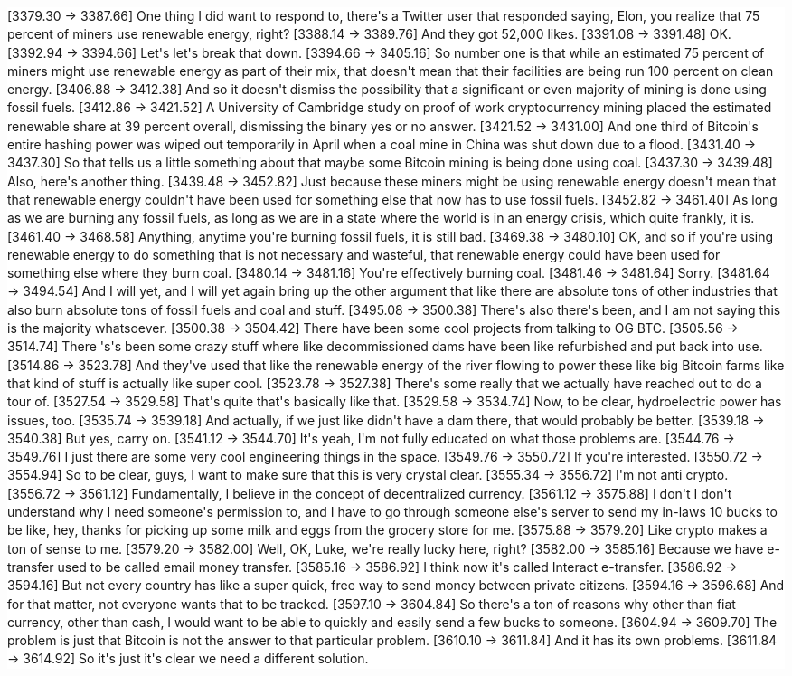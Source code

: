 [3379.30 → 3387.66] One thing I did want to respond to, there's a Twitter user that responded saying, Elon, you realize that 75 percent of miners use renewable energy, right?
[3388.14 → 3389.76] And they got 52,000 likes.
[3391.08 → 3391.48] OK.
[3392.94 → 3394.66] Let's let's break that down.
[3394.66 → 3405.16] So number one is that while an estimated 75 percent of miners might use renewable energy as part of their mix, that doesn't mean that their facilities are being run 100 percent on clean energy.
[3406.88 → 3412.38] And so it doesn't dismiss the possibility that a significant or even majority of mining is done using fossil fuels.
[3412.86 → 3421.52] A University of Cambridge study on proof of work cryptocurrency mining placed the estimated renewable share at 39 percent overall, dismissing the binary yes or no answer.
[3421.52 → 3431.00] And one third of Bitcoin's entire hashing power was wiped out temporarily in April when a coal mine in China was shut down due to a flood.
[3431.40 → 3437.30] So that tells us a little something about that maybe some Bitcoin mining is being done using coal.
[3437.30 → 3439.48] Also, here's another thing.
[3439.48 → 3452.82] Just because these miners might be using renewable energy doesn't mean that that renewable energy couldn't have been used for something else that now has to use fossil fuels.
[3452.82 → 3461.40] As long as we are burning any fossil fuels, as long as we are in a state where the world is in an energy crisis, which quite frankly, it is.
[3461.40 → 3468.58] Anything, anytime you're burning fossil fuels, it is still bad.
[3469.38 → 3480.10] OK, and so if you're using renewable energy to do something that is not necessary and wasteful, that renewable energy could have been used for something else where they burn coal.
[3480.14 → 3481.16] You're effectively burning coal.
[3481.46 → 3481.64] Sorry.
[3481.64 → 3494.54] And I will yet, and I will yet again bring up the other argument that like there are absolute tons of other industries that also burn absolute tons of fossil fuels and coal and stuff.
[3495.08 → 3500.38] There's also there's been, and I am not saying this is the majority whatsoever.
[3500.38 → 3504.42] There have been some cool projects from talking to OG BTC.
[3505.56 → 3514.74] There 's's been some crazy stuff where like decommissioned dams have been like refurbished and put back into use.
[3514.86 → 3523.78] And they've used that like the renewable energy of the river flowing to power these like big Bitcoin farms like that kind of stuff is actually like super cool.
[3523.78 → 3527.38] There's some really that we actually have reached out to do a tour of.
[3527.54 → 3529.58] That's quite that's basically like that.
[3529.58 → 3534.74] Now, to be clear, hydroelectric power has issues, too.
[3535.74 → 3539.18] And actually, if we just like didn't have a dam there, that would probably be better.
[3539.18 → 3540.38] But yes, carry on.
[3541.12 → 3544.70] It's yeah, I'm not fully educated on what those problems are.
[3544.76 → 3549.76] I just there are some very cool engineering things in the space.
[3549.76 → 3550.72] If you're interested.
[3550.72 → 3554.94] So to be clear, guys, I want to make sure that this is very crystal clear.
[3555.34 → 3556.72] I'm not anti crypto.
[3556.72 → 3561.12] Fundamentally, I believe in the concept of decentralized currency.
[3561.12 → 3575.88] I don't I don't understand why I need someone's permission to, and I have to go through someone else's server to send my in-laws 10 bucks to be like, hey, thanks for picking up some milk and eggs from the grocery store for me.
[3575.88 → 3579.20] Like crypto makes a ton of sense to me.
[3579.20 → 3582.00] Well, OK, Luke, we're really lucky here, right?
[3582.00 → 3585.16] Because we have e-transfer used to be called email money transfer.
[3585.16 → 3586.92] I think now it's called Interact e-transfer.
[3586.92 → 3594.16] But not every country has like a super quick, free way to send money between private citizens.
[3594.16 → 3596.68] And for that matter, not everyone wants that to be tracked.
[3597.10 → 3604.84] So there's a ton of reasons why other than fiat currency, other than cash, I would want to be able to quickly and easily send a few bucks to someone.
[3604.94 → 3609.70] The problem is just that Bitcoin is not the answer to that particular problem.
[3610.10 → 3611.84] And it has its own problems.
[3611.84 → 3614.92] So it's just it's clear we need a different solution.